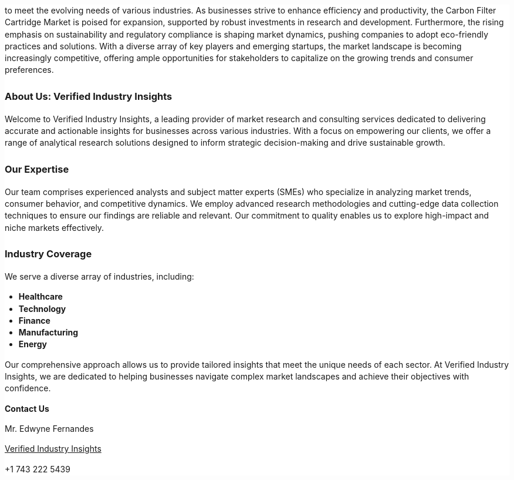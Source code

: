 to meet the evolving needs of various industries. As businesses strive to enhance efficiency and productivity, the Carbon Filter Cartridge Market is poised for expansion, supported by robust investments in research and development. Furthermore, the rising emphasis on sustainability and regulatory compliance is shaping market dynamics, pushing companies to adopt eco-friendly practices and solutions. With a diverse array of key players and emerging startups, the market landscape is becoming increasingly competitive, offering ample opportunities for stakeholders to capitalize on the growing trends and consumer preferences.</p><h3>About Us: Verified Industry Insights</h3><p>Welcome to Verified Industry Insights, a leading provider of market research and consulting services dedicated to delivering accurate and actionable insights for businesses across various industries. With a focus on empowering our clients, we offer a range of analytical research solutions designed to inform strategic decision-making and drive sustainable growth.</p><h3>Our Expertise</h3><p>Our team comprises experienced analysts and subject matter experts (SMEs) who specialize in analyzing market trends, consumer behavior, and competitive dynamics. We employ advanced research methodologies and cutting-edge data collection techniques to ensure our findings are reliable and relevant. Our commitment to quality enables us to explore high-impact and niche markets effectively.</p><h3>Industry Coverage</h3><p>We serve a diverse array of industries, including:</p><ul><li><strong>Healthcare</strong></li><li><strong>Technology</strong></li><li><strong>Finance</strong></li><li><strong>Manufacturing</strong></li><li><strong>Energy</strong></li></ul><p>Our comprehensive approach allows us to provide tailored insights that meet the unique needs of each sector. At Verified Industry Insights, we are dedicated to helping businesses navigate complex market landscapes and achieve their objectives with confidence.</p><p><strong>Contact Us</strong></p><p>Mr. Edwyne Fernandes</p><p><a href="https://www.verifiedindustryinsights.com/">Verified Industry Insights</a></p><p>+1 743 222 5439</p>
